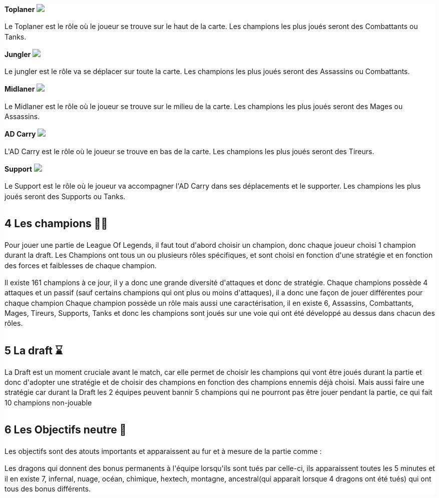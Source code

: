 **Toplaner** <img src="../img/top.png" width="20">

Le Toplaner est le rôle où le joueur se trouve sur le haut de la carte. Les champions les plus joués seront des Combattants ou Tanks.

**Jungler** <img src="../img/Jungle.png" width="20">

Le jungler est le rôle va se déplacer sur toute la carte. Les champions les plus joués seront des Assassins ou Combattants.

**Midlaner** <img src="../img/mid.png" width="20">

Le Midlaner est le rôle où le joueur se trouve sur le milieu de la carte. Les champions les plus joués seront des Mages ou Assassins.

**AD Carry** <img src="../img/ADC.png" width="20">

L'AD Carry est le rôle où le joueur se trouve en bas de la carte. Les champions les plus joués seront des Tireurs.

**Support** <img src="../img/support.png" width="20">

Le Support est le rôle où le joueur va accompagner l'AD Carry dans ses déplacements et le supporter. Les champions les plus joués seront des Supports ou Tanks.

## **4 Les champions 🧙‍♂️**

Pour jouer une partie de League Of Legends, il faut tout d'abord choisir un champion, donc chaque joueur choisi 1 champion durant la draft.
Les Champions ont tous un ou plusieurs rôles spécifiques, et sont choisi en fonction d'une stratégie et en fonction des forces et faiblesses de chaque champion.

Il existe 161 champions à ce jour, il y a donc une grande diversité d'attaques et donc de stratégie. Chaque champions possède 4 attaques et un passif (sauf certains champions qui ont plus ou moins d'attaques), il a donc une façon de jouer différentes pour chaque champion 
Chaque champion possède un rôle mais aussi une caractérisation, il en existe 6, Assassins, Combattants, Mages, Tireurs, Supports, Tanks et donc les champions sont joués sur une voie qui ont été développé au dessus dans chacun des rôles.

## **5 La draft ⌛️**

La Draft est un moment cruciale avant le match, car elle permet de choisir les champions qui vont être joués durant la partie et donc d'adopter une stratégie et de choisir des champions en fonction des champions ennemis déjà choisi. Mais aussi faire une stratégie car durant la Draft les 2 équipes peuvent bannir 5 champions qui ne pourront pas être jouer pendant la partie, ce qui fait 10 champions non-jouable

## **6 Les Objectifs neutre 🐲**

Les objectifs sont des atouts importants et apparaissent au fur et à mesure de la partie comme :

Les dragons qui donnent des bonus permanents à l'équipe lorsqu'ils sont tués par celle-ci, ils apparaissent toutes les 5 minutes et il en existe 7, infernal, nuage, océan, chimique, hextech, montagne, ancestral(qui apparait lorsque 4 dragons ont été tués) qui ont tous des bonus différents.
